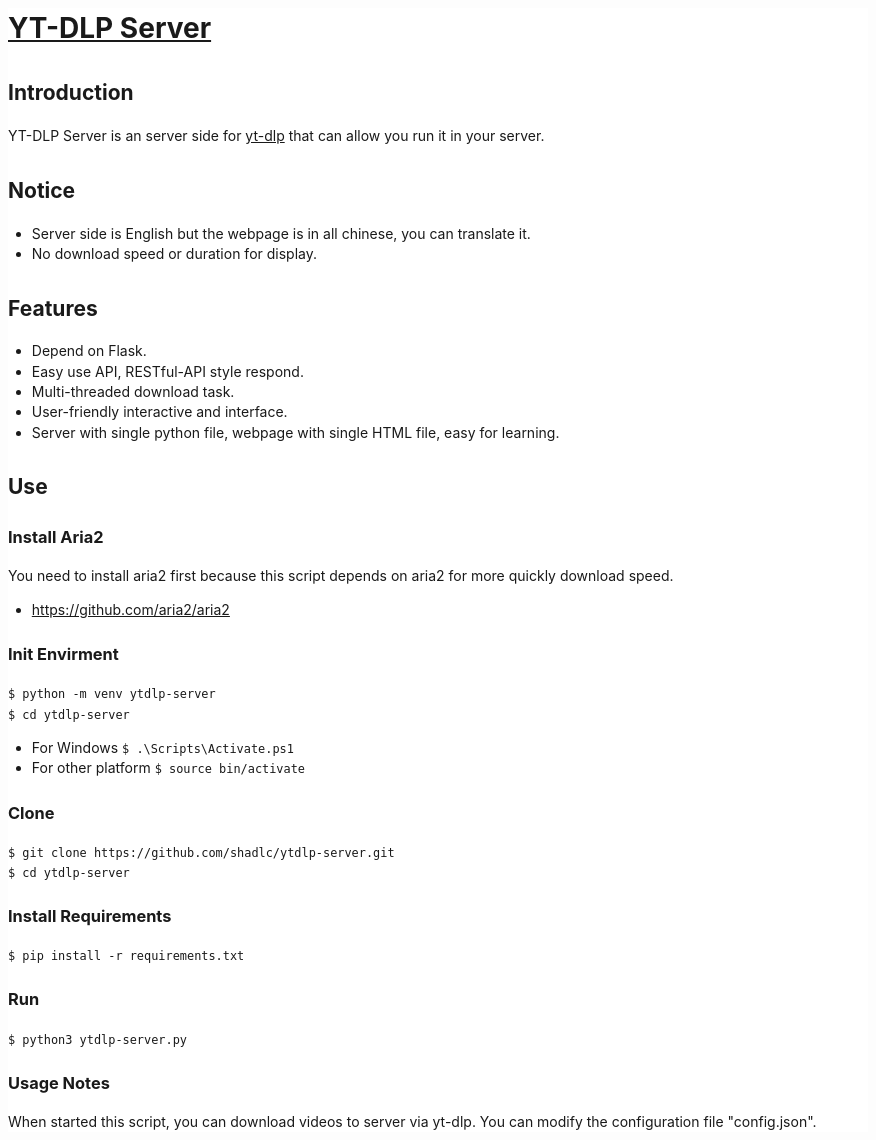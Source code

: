 # [YT-DLP Server](#ytdlp-server)

## Introduction
YT-DLP Server is an server side for [yt-dlp](https://github.com/yt-dlp/yt-dlp/) that can allow you run it in your server.

## Notice
- Server side is English but the webpage is in all chinese, you can translate it.
- No download speed or duration for display.

## Features
- Depend on Flask.
- Easy use API, RESTful-API style respond.
- Multi-threaded download task.
- User-friendly interactive and interface.
- Server with single python file, webpage with single HTML file, easy for learning.

## Use
### Install Aria2
You need to install aria2 first because this script depends on aria2 for more quickly download speed.
- https://github.com/aria2/aria2
### Init Envirment
    $ python -m venv ytdlp-server
    $ cd ytdlp-server

* For Windows
`
    $ .\Scripts\Activate.ps1
`
* For other platform
`
    $ source bin/activate
`
### Clone
    $ git clone https://github.com/shadlc/ytdlp-server.git
    $ cd ytdlp-server
### Install Requirements
    $ pip install -r requirements.txt
### Run
    $ python3 ytdlp-server.py

### Usage Notes
When started this script, you can download videos to server via yt-dlp. You can modify the configuration file "config.json". 

